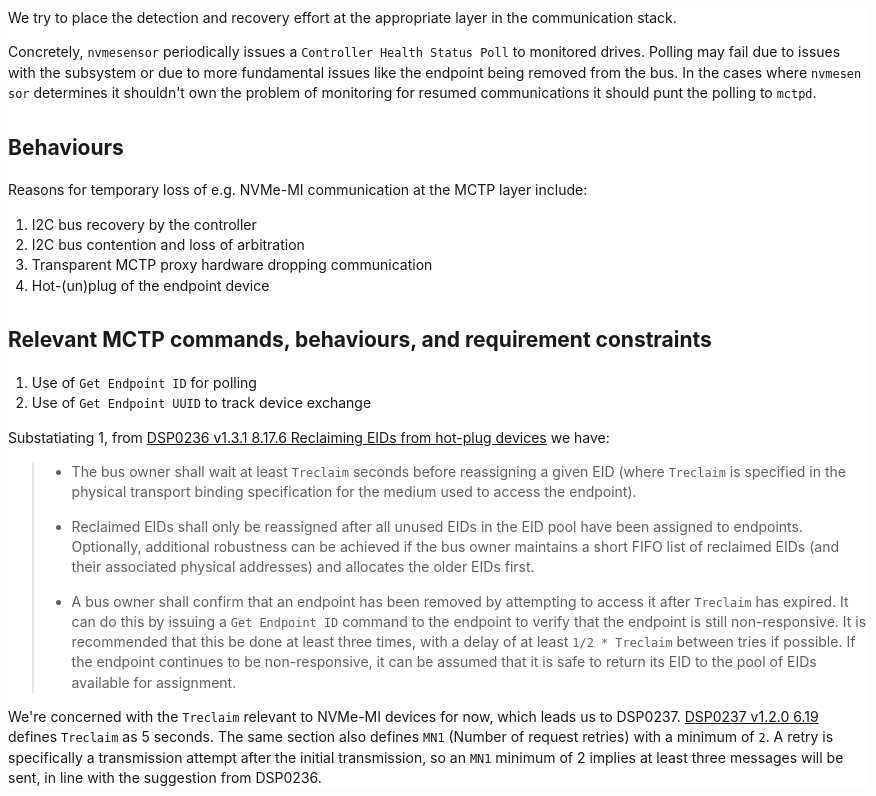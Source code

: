 We try to place the detection and recovery effort at the appropriate layer in
the communication stack.

Concretely, `nvmesensor` periodically issues a `Controller Health Status Poll`
to monitored drives. Polling may fail due to issues with the subsystem or due to
more fundamental issues like the endpoint being removed from the bus. In the
cases where `nvmesensor` determines it shouldn't own the problem of monitoring
for resumed communications it should punt the polling to `mctpd`.

## Behaviours

Reasons for temporary loss of e.g. NVMe-MI communication at the MCTP layer
include:

1. I2C bus recovery by the controller
2. I2C bus contention and loss of arbitration
3. Transparent MCTP proxy hardware dropping communication
4. Hot-(un)plug of the endpoint device

## Relevant MCTP commands, behaviours, and requirement constraints

1. Use of `Get Endpoint ID` for polling
2. Use of `Get Endpoint UUID` to track device exchange

Substatiating 1, from [DSP0236 v1.3.1 8.17.6 Reclaiming EIDs from hot-plug
devices][dmtf-dsp0236] we have:

> - The bus owner shall wait at least `Treclaim` seconds before reassigning a
>   given EID (where `Treclaim` is specified in the physical transport binding
>   specification for the medium used to access the endpoint).
>
> - Reclaimed EIDs shall only be reassigned after all unused EIDs in the EID
>   pool have been assigned to endpoints. Optionally, additional robustness
>   can be achieved if the bus owner maintains a short FIFO list of reclaimed
>   EIDs (and their associated physical addresses) and allocates the older EIDs
>   first.
>
> - A bus owner shall confirm that an endpoint has been removed by attempting
>   to access it after `Treclaim` has expired. It can do this by issuing a `Get
>   Endpoint ID` command to the endpoint to verify that the endpoint is still
>   non-responsive. It is recommended that this be done at least three times,
>   with a delay of at least `1/2 * Treclaim` between tries if possible. If the
>   endpoint continues to be non-responsive, it can be assumed that it is safe
>   to return its EID to the pool of EIDs available for assignment.

We're concerned with the `Treclaim` relevant to NVMe-MI devices for now, which
leads us to DSP0237. [DSP0237 v1.2.0 6.19][dmtf-dsp0237] defines `Treclaim` as 5
seconds. The same section also defines `MN1` (Number of request retries) with a
minimum of `2`. A retry is specifically a transmission attempt after the initial
transmission, so an `MN1` minimum of 2 implies at least three messages will be
sent, in line with the suggestion from DSP0236.


[dmtf-dsp0236]: https://www.dmtf.org/sites/default/files/standards/documents/DSP0236_1.3.1.pdf
[dmtf-dsp0237]: https://www.dmtf.org/sites/default/files/standards/documents/DSP0237_1.2.0.pdf
[dmtf-dsp0239]: https://www.dmtf.org/sites/default/files/standards/documents/DSP0239_1.10.0.pdf
[dbus-spec]: https://dbus.freedesktop.org/doc/dbus-specification.html
[^1]: As best I can see there's no definition of timeouts in the [method call
[dbus-spec-message-protocol-types-method]: https://dbus.freedesktop.org/doc/dbus-specification.html#message-protocol-types-method
[dbus-reference-timeout-commit]: https://gitlab.freedesktop.org/dbus/dbus/-/commit/4a85d321b4516c6a663e8bdd530ba59018c974df
[dbus-spec-standard-interfaces-objectmanager]: https://dbus.freedesktop.org/doc/dbus-specification.html#standard-interfaces-objectmanager
[dbus-spec-standard-interfaces-properties]: https://dbus.freedesktop.org/doc/dbus-specification.html#standard-interfaces-properties